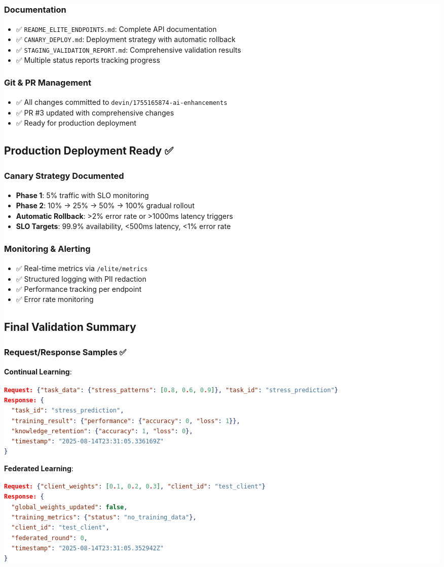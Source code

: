 ### Documentation
- ✅ `README_ELITE_ENDPOINTS.md`: Complete API documentation
- ✅ `CANARY_DEPLOY.md`: Deployment strategy with automatic rollback
- ✅ `STAGING_VALIDATION_REPORT.md`: Comprehensive validation results
- ✅ Multiple status reports tracking progress

### Git & PR Management
- ✅ All changes committed to `devin/1755165874-ai-enhancements`
- ✅ PR #3 updated with comprehensive changes
- ✅ Ready for production deployment

## Production Deployment Ready ✅

### Canary Strategy Documented
- **Phase 1**: 5% traffic with SLO monitoring
- **Phase 2**: 10% → 25% → 50% → 100% gradual rollout
- **Automatic Rollback**: >2% error rate or >1000ms latency triggers
- **SLO Targets**: 99.9% availability, <500ms latency, <1% error rate

### Monitoring & Alerting
- ✅ Real-time metrics via `/elite/metrics`
- ✅ Structured logging with PII redaction
- ✅ Performance tracking per endpoint
- ✅ Error rate monitoring

## Final Validation Summary

### Request/Response Samples ✅

**Continual Learning**:
```json
Request: {"task_data": {"stress_patterns": [0.8, 0.6, 0.9]}, "task_id": "stress_prediction"}
Response: {
  "task_id": "stress_prediction",
  "training_result": {"performance": {"accuracy": 0, "loss": 1}},
  "knowledge_retention": {"accuracy": 1, "loss": 0},
  "timestamp": "2025-08-14T23:31:05.336169Z"
}
```

**Federated Learning**:
```json
Request: {"client_weights": [0.1, 0.2, 0.3], "client_id": "test_client"}
Response: {
  "global_weights_updated": false,
  "training_metrics": {"status": "no_training_data"},
  "client_id": "test_client",
  "federated_round": 0,
  "timestamp": "2025-08-14T23:31:05.352942Z"
}
```
